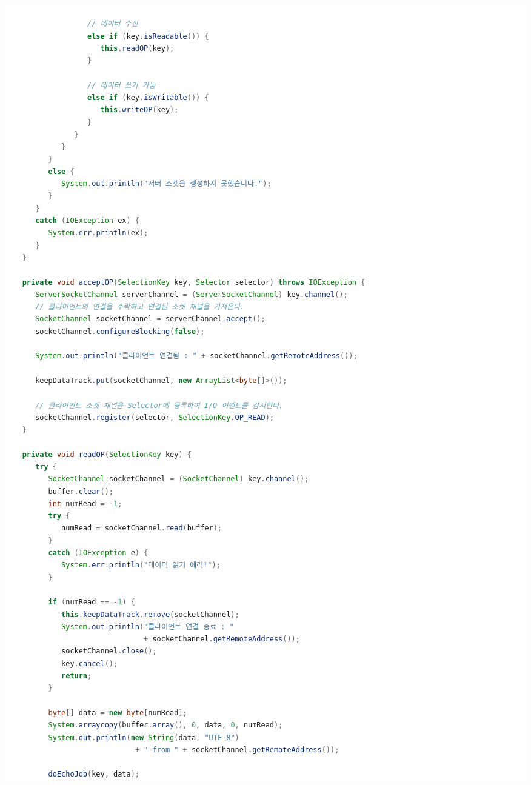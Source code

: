 ~~~java

                   // 데이터 수신
                   else if (key.isReadable()) {
                      this.readOP(key);
                   }

                   // 데이터 쓰기 가능
                   else if (key.isWritable()) {
                      this.writeOP(key);
                   }
                }
             }
          }
          else {
             System.out.println("서버 소캣을 생성하지 못했습니다.");
          }
       }
       catch (IOException ex) {
          System.err.println(ex);
       }
    }

    private void acceptOP(SelectionKey key, Selector selector) throws IOException {
       ServerSocketChannel serverChannel = (ServerSocketChannel) key.channel();
       // 클라이언트의 연결을 수락하고 연결된 소켓 채널을 가져온다.
       SocketChannel socketChannel = serverChannel.accept();
       socketChannel.configureBlocking(false);

       System.out.println("클라이언트 연결됨 : " + socketChannel.getRemoteAddress());

       keepDataTrack.put(socketChannel, new ArrayList<byte[]>());

       // 클라이언트 소켓 채널을 Selector에 등록하여 I/O 이벤트를 감시한다.
       socketChannel.register(selector, SelectionKey.OP_READ);
    }

    private void readOP(SelectionKey key) {
       try {
          SocketChannel socketChannel = (SocketChannel) key.channel();
          buffer.clear();
          int numRead = -1;
          try {
             numRead = socketChannel.read(buffer);
          }
          catch (IOException e) {
             System.err.println("데이터 읽기 에러!");
          }

          if (numRead == -1) {
             this.keepDataTrack.remove(socketChannel);
             System.out.println("클라이언트 연결 종료 : "
                                + socketChannel.getRemoteAddress());
             socketChannel.close();
             key.cancel();
             return;
          }

          byte[] data = new byte[numRead];
          System.arraycopy(buffer.array(), 0, data, 0, numRead);
          System.out.println(new String(data, "UTF-8")
                              + " from " + socketChannel.getRemoteAddress());

          doEchoJob(key, data);
~~~